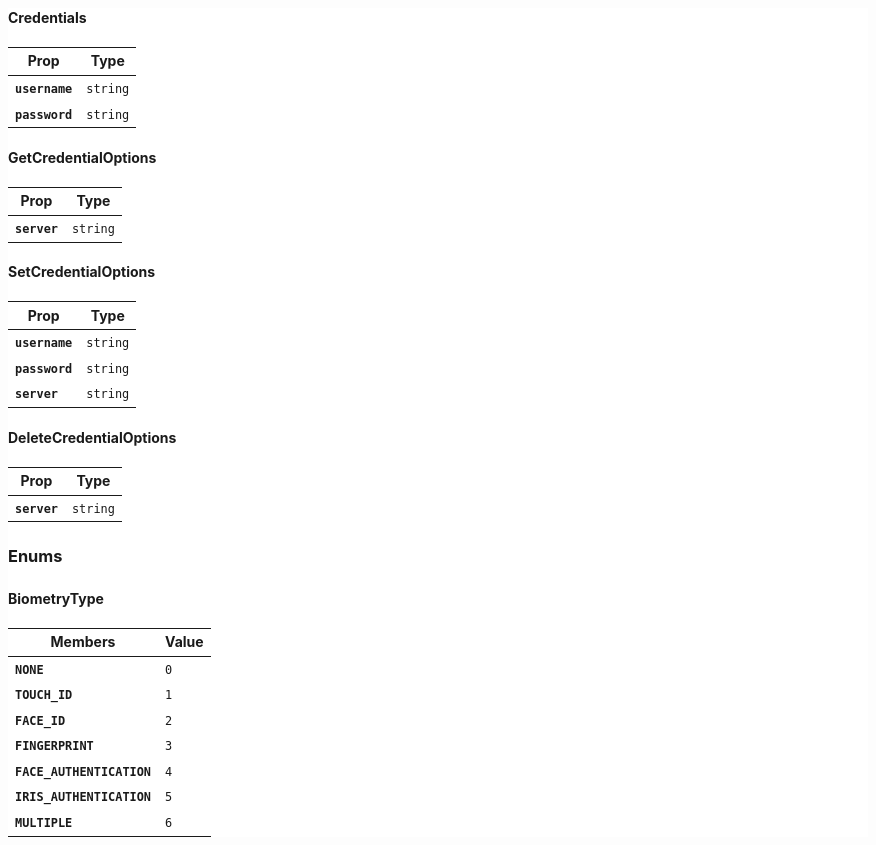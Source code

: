 
#### Credentials

| Prop           | Type                |
| -------------- | ------------------- |
| **`username`** | <code>string</code> |
| **`password`** | <code>string</code> |


#### GetCredentialOptions

| Prop         | Type                |
| ------------ | ------------------- |
| **`server`** | <code>string</code> |


#### SetCredentialOptions

| Prop           | Type                |
| -------------- | ------------------- |
| **`username`** | <code>string</code> |
| **`password`** | <code>string</code> |
| **`server`**   | <code>string</code> |


#### DeleteCredentialOptions

| Prop         | Type                |
| ------------ | ------------------- |
| **`server`** | <code>string</code> |


### Enums


#### BiometryType

| Members                   | Value          |
| ------------------------- | -------------- |
| **`NONE`**                | <code>0</code> |
| **`TOUCH_ID`**            | <code>1</code> |
| **`FACE_ID`**             | <code>2</code> |
| **`FINGERPRINT`**         | <code>3</code> |
| **`FACE_AUTHENTICATION`** | <code>4</code> |
| **`IRIS_AUTHENTICATION`** | <code>5</code> |
| **`MULTIPLE`**            | <code>6</code> |
